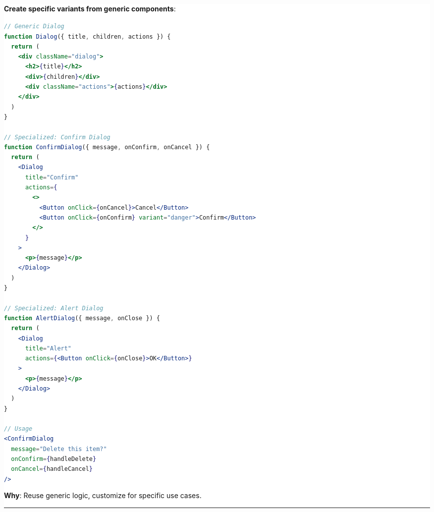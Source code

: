 **Create specific variants from generic components**:

```jsx
// Generic Dialog
function Dialog({ title, children, actions }) {
  return (
    <div className="dialog">
      <h2>{title}</h2>
      <div>{children}</div>
      <div className="actions">{actions}</div>
    </div>
  )
}

// Specialized: Confirm Dialog
function ConfirmDialog({ message, onConfirm, onCancel }) {
  return (
    <Dialog
      title="Confirm"
      actions={
        <>
          <Button onClick={onCancel}>Cancel</Button>
          <Button onClick={onConfirm} variant="danger">Confirm</Button>
        </>
      }
    >
      <p>{message}</p>
    </Dialog>
  )
}

// Specialized: Alert Dialog
function AlertDialog({ message, onClose }) {
  return (
    <Dialog
      title="Alert"
      actions={<Button onClick={onClose}>OK</Button>}
    >
      <p>{message}</p>
    </Dialog>
  )
}

// Usage
<ConfirmDialog
  message="Delete this item?"
  onConfirm={handleDelete}
  onCancel={handleCancel}
/>
```

**Why**: Reuse generic logic, customize for specific use cases.

---